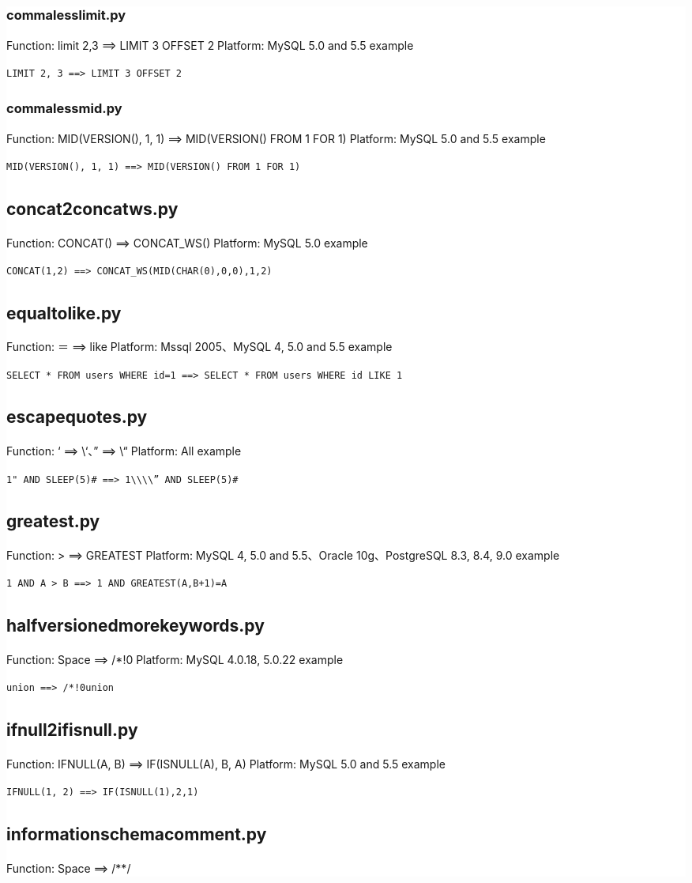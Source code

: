 ### commalesslimit.py
Function: limit 2,3 ==> LIMIT 3 OFFSET 2
Platform: MySQL 5.0 and 5.5
example
~~~
LIMIT 2, 3 ==> LIMIT 3 OFFSET 2
~~~
### commalessmid.py
Function: MID(VERSION(), 1, 1) ==> MID(VERSION() FROM 1 FOR 1)
Platform: MySQL 5.0 and 5.5
example
~~~
MID(VERSION(), 1, 1) ==> MID(VERSION() FROM 1 FOR 1)
~~~
## concat2concatws.py
Function: CONCAT() ==> CONCAT_WS()
Platform: MySQL 5.0
example
~~~
CONCAT(1,2) ==> CONCAT_WS(MID(CHAR(0),0,0),1,2)
~~~
## equaltolike.py
Function: ＝ ==> like
Platform: Mssql 2005、MySQL 4, 5.0 and 5.5
example
~~~
SELECT * FROM users WHERE id=1 ==> SELECT * FROM users WHERE id LIKE 1
~~~
## escapequotes.py
Function: ‘ ==> \‘、” ==> \“
Platform: All
example
~~~
1" AND SLEEP(5)# ==> 1\\\\” AND SLEEP(5)#
~~~
## greatest.py
Function: > ==> GREATEST
Platform: MySQL 4, 5.0 and 5.5、Oracle 10g、PostgreSQL 8.3, 8.4, 9.0
example
~~~
1 AND A > B ==> 1 AND GREATEST(A,B+1)=A
~~~
## halfversionedmorekeywords.py
Function: Space ==> /*!0
Platform: MySQL 4.0.18, 5.0.22
example
~~~
union ==> /*!0union
~~~
## ifnull2ifisnull.py
Function: IFNULL(A, B) ==> IF(ISNULL(A), B, A)
Platform: MySQL 5.0 and 5.5
example
~~~
IFNULL(1, 2) ==> IF(ISNULL(1),2,1)
~~~
## informationschemacomment.py
Function: Space ==> /**/